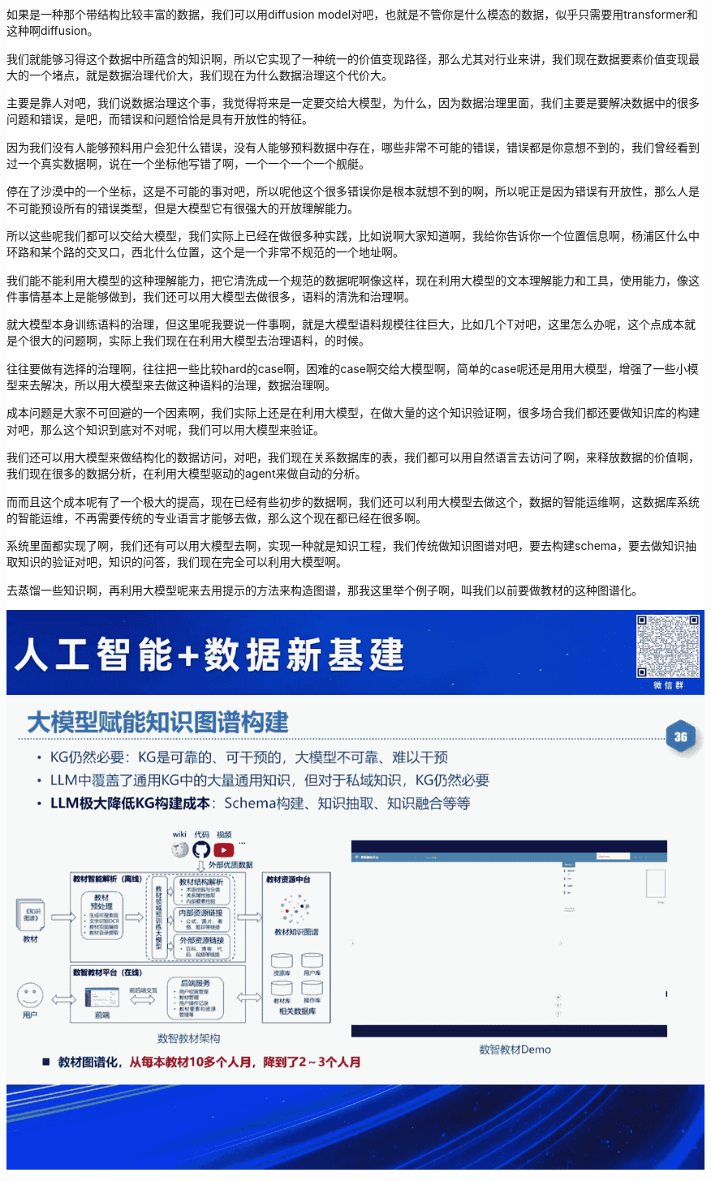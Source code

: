 如果是一种那个带结构比较丰富的数据，我们可以用diffusion model对吧，也就是不管你是什么模态的数据，似乎只需要用transformer和这种啊diffusion。

我们就能够习得这个数据中所蕴含的知识啊，所以它实现了一种统一的价值变现路径，那么尤其对行业来讲，我们现在数据要素价值变现最大的一个堵点，就是数据治理代价大，我们现在为什么数据治理这个代价大。

主要是靠人对吧，我们说数据治理这个事，我觉得将来是一定要交给大模型，为什么，因为数据治理里面，我们主要是要解决数据中的很多问题和错误，是吧，而错误和问题恰恰是具有开放性的特征。

因为我们没有人能够预料用户会犯什么错误，没有人能够预料数据中存在，哪些非常不可能的错误，错误都是你意想不到的，我们曾经看到过一个真实数据啊，说在一个坐标他写错了啊，一个一个一个一个舰艇。

停在了沙漠中的一个坐标，这是不可能的事对吧，所以呢他这个很多错误你是根本就想不到的啊，所以呢正是因为错误有开放性，那么人是不可能预设所有的错误类型，但是大模型它有很强大的开放理解能力。

所以这些呢我们都可以交给大模型，我们实际上已经在做很多种实践，比如说啊大家知道啊，我给你告诉你一个位置信息啊，杨浦区什么中环路和某个路的交叉口，西北什么位置，这个是一个非常不规范的一个地址啊。

我们能不能利用大模型的这种理解能力，把它清洗成一个规范的数据呢啊像这样，现在利用大模型的文本理解能力和工具，使用能力，像这件事情基本上是能够做到，我们还可以用大模型去做很多，语料的清洗和治理啊。

就大模型本身训练语料的治理，但这里呢我要说一件事啊，就是大模型语料规模往往巨大，比如几个T对吧，这里怎么办呢，这个点成本就是个很大的问题啊，实际上我们现在在利用大模型去治理语料，的时候。

往往要做有选择的治理啊，往往把一些比较hard的case啊，困难的case啊交给大模型啊，简单的case呢还是用用大模型，增强了一些小模型来去解决，所以用大模型来去做这种语料的治理，数据治理啊。

成本问题是大家不可回避的一个因素啊，我们实际上还是在利用大模型，在做大量的这个知识验证啊，很多场合我们都还要做知识库的构建对吧，那么这个知识到底对不对呢，我们可以用大模型来验证。

我们还可以用大模型来做结构化的数据访问，对吧，我们现在关系数据库的表，我们都可以用自然语言去访问了啊，来释放数据的价值啊，我们现在很多的数据分析，在利用大模型驱动的agent来做自动的分析。

而而且这个成本呢有了一个极大的提高，现在已经有些初步的数据啊，我们还可以利用大模型去做这个，数据的智能运维啊，这数据库系统的智能运维，不再需要传统的专业语言才能够去做，那么这个现在都已经在很多啊。

系统里面都实现了啊，我们还有可以用大模型去啊，实现一种就是知识工程，我们传统做知识图谱对吧，要去构建schema，要去做知识抽取知识的验证对吧，知识的问答，我们现在完全可以利用大模型啊。

去蒸馏一些知识啊，再利用大模型呢来去用提示的方法来构造图谱，那我这里举个例子啊，叫我们以前要做教材的这种图谱化。



![](img/2a87bbac9127b4f31f2b36b746bb29c3_1.png)
